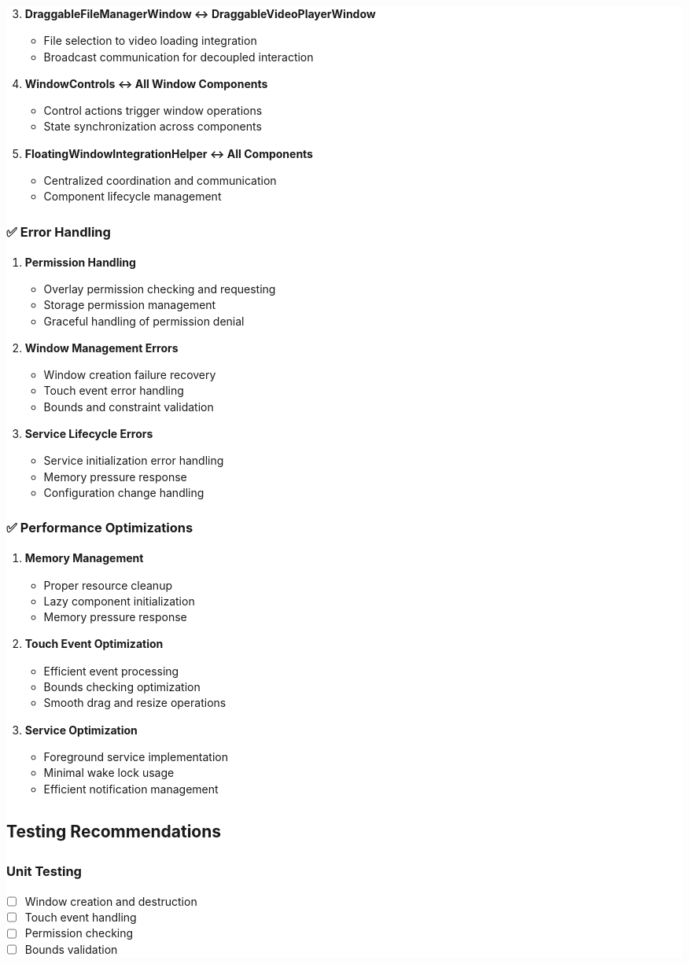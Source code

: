3. **DraggableFileManagerWindow ↔ DraggableVideoPlayerWindow**
   - File selection to video loading integration
   - Broadcast communication for decoupled interaction

4. **WindowControls ↔ All Window Components**
   - Control actions trigger window operations
   - State synchronization across components

5. **FloatingWindowIntegrationHelper ↔ All Components**
   - Centralized coordination and communication
   - Component lifecycle management

### ✅ Error Handling

1. **Permission Handling**
   - Overlay permission checking and requesting
   - Storage permission management
   - Graceful handling of permission denial

2. **Window Management Errors**
   - Window creation failure recovery
   - Touch event error handling
   - Bounds and constraint validation

3. **Service Lifecycle Errors**
   - Service initialization error handling
   - Memory pressure response
   - Configuration change handling

### ✅ Performance Optimizations

1. **Memory Management**
   - Proper resource cleanup
   - Lazy component initialization
   - Memory pressure response

2. **Touch Event Optimization**
   - Efficient event processing
   - Bounds checking optimization
   - Smooth drag and resize operations

3. **Service Optimization**
   - Foreground service implementation
   - Minimal wake lock usage
   - Efficient notification management

## Testing Recommendations

### Unit Testing
- [ ] Window creation and destruction
- [ ] Touch event handling
- [ ] Permission checking
- [ ] Bounds validation
